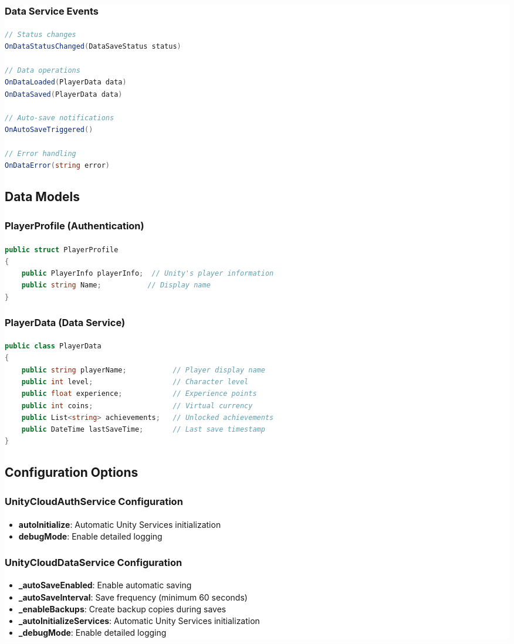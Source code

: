 ### Data Service Events
```csharp
// Status changes
OnDataStatusChanged(DataSaveStatus status)

// Data operations
OnDataLoaded(PlayerData data)
OnDataSaved(PlayerData data)

// Auto-save notifications
OnAutoSaveTriggered()

// Error handling
OnDataError(string error)
```

## Data Models

### PlayerProfile (Authentication)
```csharp
public struct PlayerProfile
{
    public PlayerInfo playerInfo;  // Unity's player information
    public string Name;           // Display name
}
```

### PlayerData (Data Service)
```csharp
public class PlayerData
{
    public string playerName;           // Player display name
    public int level;                   // Character level
    public float experience;            // Experience points
    public int coins;                   // Virtual currency
    public List<string> achievements;   // Unlocked achievements
    public DateTime lastSaveTime;       // Last save timestamp
}
```

## Configuration Options

### UnityCloudAuthService Configuration
- **autoInitialize**: Automatic Unity Services initialization
- **debugMode**: Enable detailed logging

### UnityCloudDataService Configuration
- **_autoSaveEnabled**: Enable automatic saving
- **_autoSaveInterval**: Save frequency (minimum 60 seconds)
- **_enableBackups**: Create backup copies during saves
- **_autoInitializeServices**: Automatic Unity Services initialization
- **_debugMode**: Enable detailed logging

